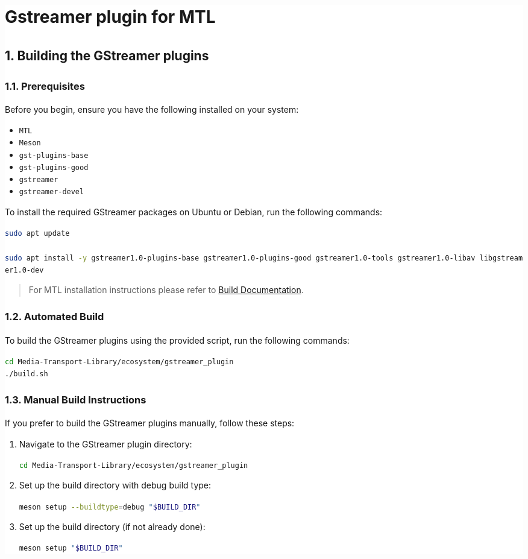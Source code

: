# Gstreamer plugin for MTL

## 1. Building the GStreamer plugins

### 1.1. Prerequisites
Before you begin, ensure you have the following installed on your system:
- `MTL`
- `Meson`
- `gst-plugins-base`
- `gst-plugins-good`
- `gstreamer`
- `gstreamer-devel`

To install the required GStreamer packages on Ubuntu or Debian, run the following commands:

```bash
sudo apt update

sudo apt install -y gstreamer1.0-plugins-base gstreamer1.0-plugins-good gstreamer1.0-tools gstreamer1.0-libav libgstreamer1.0-dev
```

> For MTL installation instructions please refer to  [Build Documentation](../../doc/build.md).

### 1.2. Automated Build

To build the GStreamer plugins using the provided script, run the following commands:

```bash
cd Media-Transport-Library/ecosystem/gstreamer_plugin
./build.sh
```

### 1.3. Manual Build Instructions

If you prefer to build the GStreamer plugins manually, follow these steps:

1. Navigate to the GStreamer plugin directory:

    ```bash
    cd Media-Transport-Library/ecosystem/gstreamer_plugin
    ```

2. Set up the build directory with debug build type:

    ```bash
    meson setup --buildtype=debug "$BUILD_DIR"
    ```

3. Set up the build directory (if not already done):

    ```bash
    meson setup "$BUILD_DIR"
    ```
